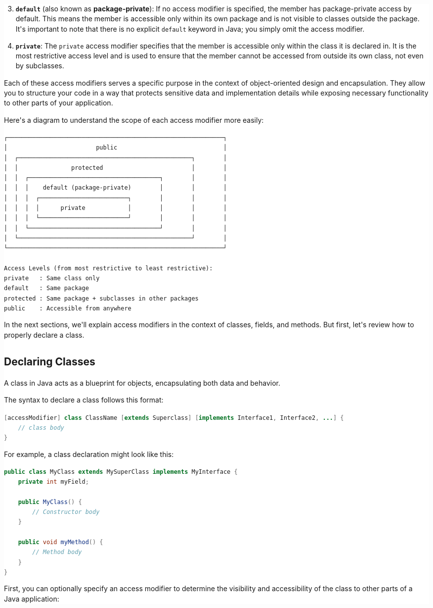3. **`default`** (also known as **package-private**): If no access modifier is specified, the member has package-private access by default. This means the member is accessible only within its own package and is not visible to classes outside the package. It's important to note that there is no explicit `default` keyword in Java; you simply omit the access modifier.

4. **`private`**: The `private` access modifier specifies that the member is accessible only within the class it is declared in. It is the most restrictive access level and is used to ensure that the member cannot be accessed from outside its own class, not even by subclasses.

Each of these access modifiers serves a specific purpose in the context of object-oriented design and encapsulation. They allow you to structure your code in a way that protects sensitive data and implementation details while exposing necessary functionality to other parts of your application.

Here's a diagram to understand the scope of each access modifier more easily:
```
┌─────────────────────────────────────────────────────────────┐
│                         public                              │
│  ┌─────────────────────────────────────────────────┐        │
│  │               protected                         │        │
│  │  ┌─────────────────────────────────────┐        │        │
│  │  │    default (package-private)        │        │        │
│  │  │  ┌─────────────────────────┐        │        │        │
│  │  │  │      private            │        │        │        │
│  │  │  └─────────────────────────┘        │        │        │
│  │  └─────────────────────────────────────┘        │        │
│  └─────────────────────────────────────────────────┘        │
└─────────────────────────────────────────────────────────────┘

Access Levels (from most restrictive to least restrictive):
private   : Same class only
default   : Same package
protected : Same package + subclasses in other packages
public    : Accessible from anywhere
```

In the next sections, we'll explain access modifiers in the context of classes, fields, and methods. But first, let's review how to properly declare a class.

## Declaring Classes

A class in Java acts as a blueprint for objects, encapsulating both data and behavior.

The syntax to declare a class follows this format:

```java
[accessModifier] class ClassName [extends Superclass] [implements Interface1, Interface2, ...] {
    // class body
}
```

For example, a class declaration might look like this:
```java
public class MyClass extends MySuperClass implements MyInterface {
    private int myField;

    public MyClass() {
        // Constructor body
    }

    public void myMethod() {
        // Method body
    }
}
```
First, you can optionally specify an access modifier to determine the visibility and accessibility of the class to other parts of a Java application:

